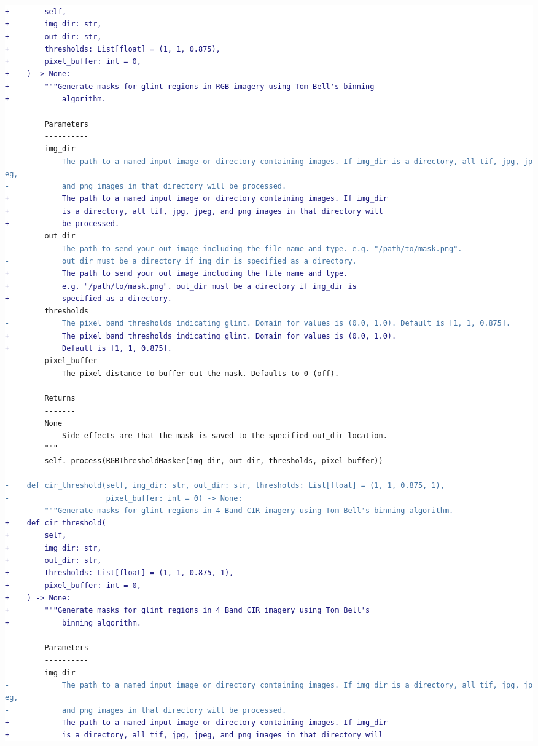 ```diff
+        self,
+        img_dir: str,
+        out_dir: str,
+        thresholds: List[float] = (1, 1, 0.875),
+        pixel_buffer: int = 0,
+    ) -> None:
+        """Generate masks for glint regions in RGB imagery using Tom Bell's binning
+            algorithm.
 
         Parameters
         ----------
         img_dir
-            The path to a named input image or directory containing images. If img_dir is a directory, all tif, jpg, jpeg,
-            and png images in that directory will be processed.
+            The path to a named input image or directory containing images. If img_dir
+            is a directory, all tif, jpg, jpeg, and png images in that directory will
+            be processed.
         out_dir
-            The path to send your out image including the file name and type. e.g. "/path/to/mask.png".
-            out_dir must be a directory if img_dir is specified as a directory.
+            The path to send your out image including the file name and type.
+            e.g. "/path/to/mask.png". out_dir must be a directory if img_dir is
+            specified as a directory.
         thresholds
-            The pixel band thresholds indicating glint. Domain for values is (0.0, 1.0). Default is [1, 1, 0.875].
+            The pixel band thresholds indicating glint. Domain for values is (0.0, 1.0).
+            Default is [1, 1, 0.875].
         pixel_buffer
             The pixel distance to buffer out the mask. Defaults to 0 (off).
 
         Returns
         -------
         None
             Side effects are that the mask is saved to the specified out_dir location.
         """
         self._process(RGBThresholdMasker(img_dir, out_dir, thresholds, pixel_buffer))
 
-    def cir_threshold(self, img_dir: str, out_dir: str, thresholds: List[float] = (1, 1, 0.875, 1),
-                      pixel_buffer: int = 0) -> None:
-        """Generate masks for glint regions in 4 Band CIR imagery using Tom Bell's binning algorithm.
+    def cir_threshold(
+        self,
+        img_dir: str,
+        out_dir: str,
+        thresholds: List[float] = (1, 1, 0.875, 1),
+        pixel_buffer: int = 0,
+    ) -> None:
+        """Generate masks for glint regions in 4 Band CIR imagery using Tom Bell's
+            binning algorithm.
 
         Parameters
         ----------
         img_dir
-            The path to a named input image or directory containing images. If img_dir is a directory, all tif, jpg, jpeg,
-            and png images in that directory will be processed.
+            The path to a named input image or directory containing images. If img_dir
+            is a directory, all tif, jpg, jpeg, and png images in that directory will
```